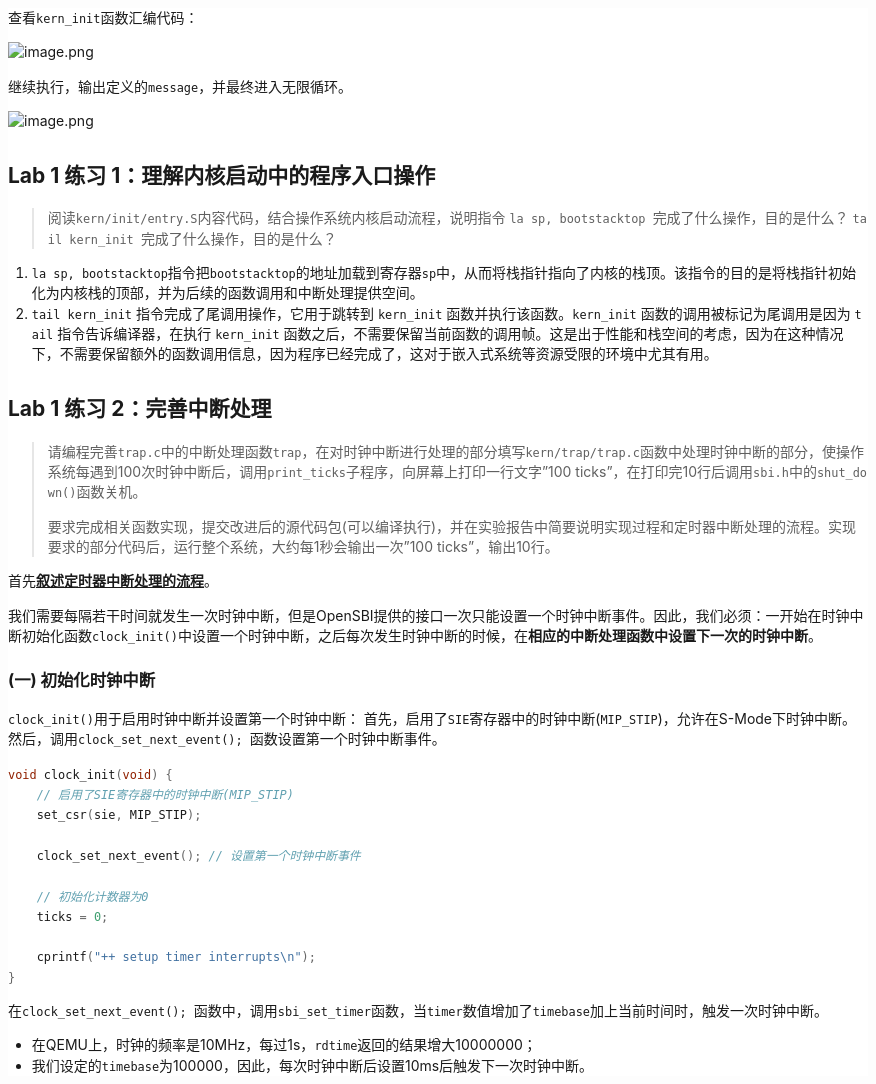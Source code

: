 查看`kern_init`函数汇编代码：

![image.png](https://s2.loli.net/2023/09/23/9ZrH6Dl8cLkaqsV.png)

继续执行，输出定义的`message`，并最终进入无限循环。

![image.png](https://s2.loli.net/2023/09/23/LsxaYlgVf74iUCt.png)

## Lab 1 练习 1：理解内核启动中的程序入口操作

> 阅读`kern/init/entry.S`内容代码，结合操作系统内核启动流程，说明指令 `la sp, bootstacktop `完成了什么操作，目的是什么？ `tail kern_init `完成了什么操作，目的是什么？

1. `la sp, bootstacktop`指令把`bootstacktop`的地址加载到寄存器`sp`中，从而将栈指针指向了内核的栈顶。该指令的目的是将栈指针初始化为内核栈的顶部，并为后续的函数调用和中断处理提供空间。
2. `tail kern_init` 指令完成了尾调用操作，它用于跳转到 `kern_init` 函数并执行该函数。`kern_init` 函数的调用被标记为尾调用是因为 `tail` 指令告诉编译器，在执行 `kern_init` 函数之后，不需要保留当前函数的调用帧。这是出于性能和栈空间的考虑，因为在这种情况下，不需要保留额外的函数调用信息，因为程序已经完成了，这对于嵌入式系统等资源受限的环境中尤其有用。

## Lab 1 练习 2：完善中断处理 

> 请编程完善`trap.c`中的中断处理函数`trap`，在对时钟中断进行处理的部分填写`kern/trap/trap.c`函数中处理时钟中断的部分，使操作系统每遇到100次时钟中断后，调用`print_ticks`子程序，向屏幕上打印一行文字”100 ticks”，在打印完10行后调用`sbi.h`中的`shut_down()`函数关机。
>
> 要求完成相关函数实现，提交改进后的源代码包(可以编译执行)，并在实验报告中简要说明实现过程和定时器中断处理的流程。实现要求的部分代码后，运行整个系统，大约每1秒会输出一次”100 ticks”，输出10行。

首先<u>**叙述定时器中断处理的流程**</u>。

我们需要每隔若干时间就发生一次时钟中断，但是OpenSBI提供的接口一次只能设置一个时钟中断事件。因此，我们必须：一开始在时钟中断初始化函数`clock_init()`中设置一个时钟中断，之后每次发生时钟中断的时候，在**相应的中断处理函数中设置下一次的时钟中断**。

### (一) 初始化时钟中断

`clock_init()`用于启用时钟中断并设置第一个时钟中断： 首先，启用了`SIE`寄存器中的时钟中断(`MIP_STIP`)，允许在S-Mode下时钟中断。然后，调用`clock_set_next_event(); `函数设置第一个时钟中断事件。

```c
void clock_init(void) {
    // 启用了SIE寄存器中的时钟中断(MIP_STIP)
    set_csr(sie, MIP_STIP);

    clock_set_next_event(); // 设置第一个时钟中断事件

    // 初始化计数器为0
    ticks = 0;

    cprintf("++ setup timer interrupts\n");
}
```

在`clock_set_next_event(); `函数中，调用`sbi_set_timer`函数，当`timer`数值增加了`timebase`加上当前时间时，触发一次时钟中断。

- 在QEMU上，时钟的频率是10MHz，每过1s，`rdtime`返回的结果增大10000000；
- 我们设定的`timebase`为100000，因此，每次时钟中断后设置10ms后触发下一次时钟中断。
